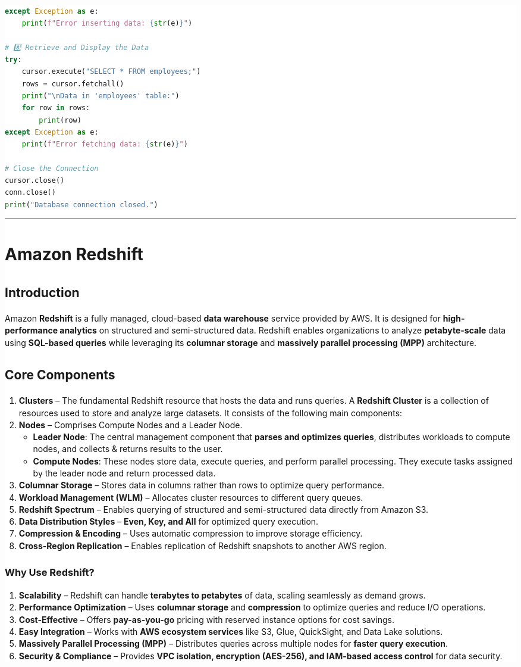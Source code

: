 ```python
except Exception as e:
    print(f"Error inserting data: {str(e)}")

# 8️⃣ Retrieve and Display the Data
try:
    cursor.execute("SELECT * FROM employees;")
    rows = cursor.fetchall()
    print("\nData in 'employees' table:")
    for row in rows:
        print(row)
except Exception as e:
    print(f"Error fetching data: {str(e)}")

# Close the Connection
cursor.close()
conn.close()
print("Database connection closed.")
```

---

# **Amazon Redshift**

## **Introduction**

Amazon **Redshift** is a fully managed, cloud-based **data warehouse** service provided by AWS. It is designed for **high-performance analytics** on structured and semi-structured data. Redshift enables organizations to analyze **petabyte-scale** data using **SQL-based queries** while leveraging its **columnar storage** and **massively parallel processing (MPP)** architecture.


## **Core Components**
1. **Clusters** – The fundamental Redshift resource that hosts the data and runs queries. A **Redshift Cluster** is a collection of resources used to store and analyze large datasets. It consists of the following main components:
2. **Nodes** – Comprises Compute Nodes and a Leader Node.
    - **Leader Node**: The central management component that **parses and optimizes queries**, distributes workloads to             compute nodes, and collects & returns results to the user.
    - **Compute Nodes**: These nodes store data, execute queries, and perform parallel processing. They execute tasks               assigned by the leader node and return processed data.
3. **Columnar Storage** – Stores data in columns rather than rows to optimize query performance.
4. **Workload Management (WLM)** – Allocates cluster resources to different query queues.
5. **Redshift Spectrum** – Enables querying of structured and semi-structured data directly from Amazon S3.
6. **Data Distribution Styles** – **Even, Key, and All** for optimized query execution.
7. **Compression & Encoding** – Uses automatic compression to improve storage efficiency.
8. **Cross-Region Replication** – Enables replication of Redshift snapshots to another AWS region.

### **Why Use Redshift?**
1. **Scalability** – Redshift can handle **terabytes to petabytes** of data, scaling seamlessly as demand grows.
2. **Performance Optimization** – Uses **columnar storage** and **compression** to optimize queries and reduce I/O operations.
3. **Cost-Effective** – Offers **pay-as-you-go** pricing with reserved instance options for cost savings.
4. **Easy Integration** – Works with **AWS ecosystem services** like S3, Glue, QuickSight, and Data Lake solutions.
5. **Massively Parallel Processing (MPP)** – Distributes queries across multiple nodes for **faster query execution**.
6. **Security & Compliance** – Provides **VPC isolation, encryption (AES-256), and IAM-based access control** for data security.